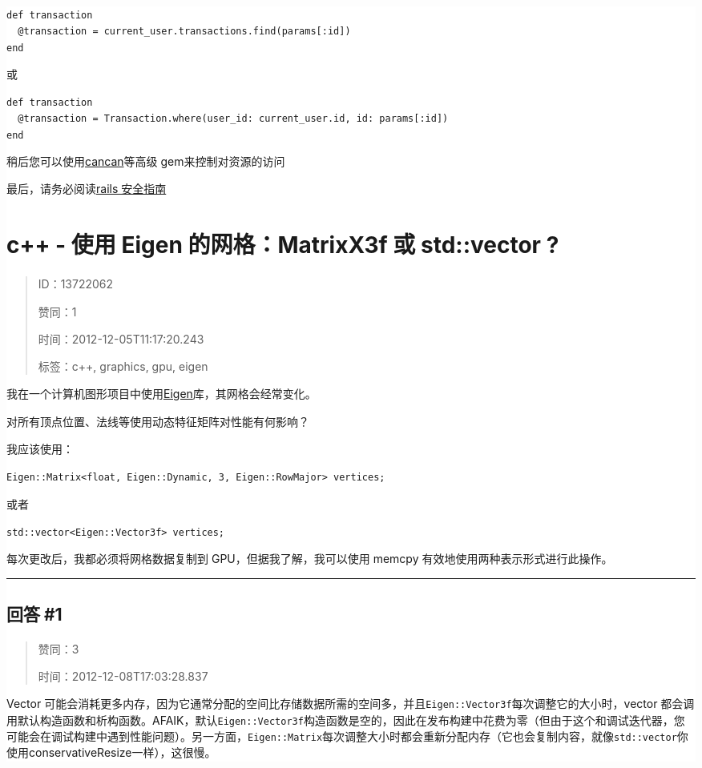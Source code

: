 ```
def transaction
  @transaction = current_user.transactions.find(params[:id])
end 
```

或

```
def transaction
  @transaction = Transaction.where(user_id: current_user.id, id: params[:id])
end 
```

稍后您可以使用[cancan](https://github.com/ryanb/cancan)等高级 gem来控制对资源的访问

最后，请务必阅读[rails 安全指南](http://guides.rubyonrails.org/security.html)

# c++ - 使用 Eigen 的网格：MatrixX3f 或 std::vector ?

> ID：13722062
> 
> 赞同：1
> 
> 时间：2012-12-05T11:17:20.243
> 
> 标签：c++, graphics, gpu, eigen

我在一个计算机图形项目中使用[Eigen](http://eigen.tuxfamily.org)库，其网格会经常变化。

对所有顶点位置、法线等使用动态特征矩阵对性能有何影响？

我应该使用：

```
Eigen::Matrix<float, Eigen::Dynamic, 3, Eigen::RowMajor> vertices; 
```

或者

```
std::vector<Eigen::Vector3f> vertices; 
```

每次更改后，我都必须将网格数据复制到 GPU，但据我了解，我可以使用 memcpy 有效地使用两种表示形式进行此操作。

* * *

## 回答 #1

> 赞同：3
> 
> 时间：2012-12-08T17:03:28.837

Vector 可能会消耗更多内存，因为它通常分配的空间比存储数据所需的空间多，并且`Eigen::Vector3f`每次调整它的大小时，vector 都会调用默认构造函数和析构函数。AFAIK，默认`Eigen::Vector3f`构造函数是空的，因此在发布构建中花费为零（但由于这个和调试迭代​​器，您可能会在调试构建中遇到性能问题）。另一方面，`Eigen::Matrix`每次调整大小时都会重新分配内存（它也会复制内容，就像`std::vector`你使用conservativeResize一样），这很慢。
